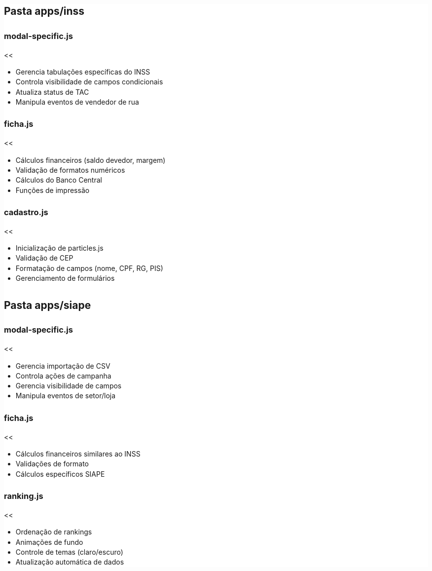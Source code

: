 ## Pasta apps/inss

### modal-specific.js
<<
- Gerencia tabulações específicas do INSS
- Controla visibilidade de campos condicionais
- Atualiza status de TAC
- Manipula eventos de vendedor de rua
>>

### ficha.js
<<
- Cálculos financeiros (saldo devedor, margem)
- Validação de formatos numéricos
- Cálculos do Banco Central
- Funções de impressão
>>

### cadastro.js
<<
- Inicialização de particles.js
- Validação de CEP
- Formatação de campos (nome, CPF, RG, PIS)
- Gerenciamento de formulários
>>

## Pasta apps/siape

### modal-specific.js
<<
- Gerencia importação de CSV
- Controla ações de campanha
- Gerencia visibilidade de campos
- Manipula eventos de setor/loja
>>

### ficha.js
<<
- Cálculos financeiros similares ao INSS
- Validações de formato
- Cálculos específicos SIAPE
>>

### ranking.js
<<
- Ordenação de rankings
- Animações de fundo
- Controle de temas (claro/escuro)
- Atualização automática de dados
>>
